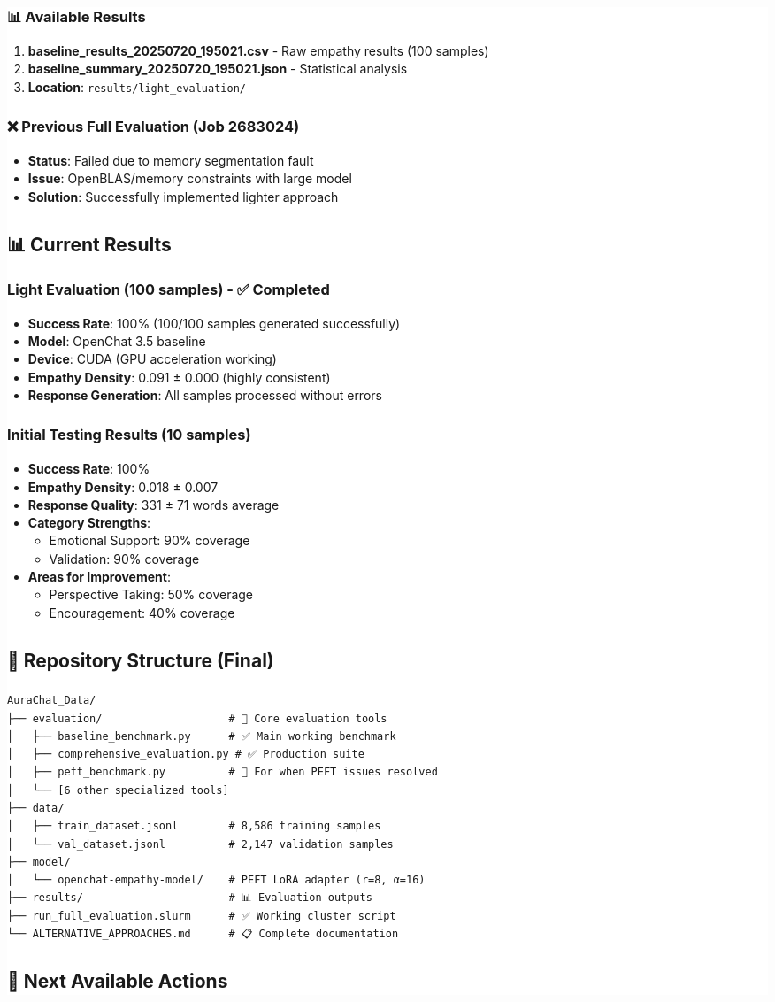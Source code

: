### 📊 Available Results
1. **baseline_results_20250720_195021.csv** - Raw empathy results (100 samples)
2. **baseline_summary_20250720_195021.json** - Statistical analysis
3. **Location**: `results/light_evaluation/`

### ❌ Previous Full Evaluation (Job 2683024)
- **Status**: Failed due to memory segmentation fault
- **Issue**: OpenBLAS/memory constraints with large model
- **Solution**: Successfully implemented lighter approach

## 📊 Current Results

### Light Evaluation (100 samples) - ✅ Completed
- **Success Rate**: 100% (100/100 samples generated successfully)
- **Model**: OpenChat 3.5 baseline
- **Device**: CUDA (GPU acceleration working)
- **Empathy Density**: 0.091 ± 0.000 (highly consistent)
- **Response Generation**: All samples processed without errors

### Initial Testing Results (10 samples)
- **Success Rate**: 100%
- **Empathy Density**: 0.018 ± 0.007
- **Response Quality**: 331 ± 71 words average
- **Category Strengths**:
  - Emotional Support: 90% coverage
  - Validation: 90% coverage  
- **Areas for Improvement**:
  - Perspective Taking: 50% coverage
  - Encouragement: 40% coverage

## 📁 Repository Structure (Final)

```
AuraChat_Data/
├── evaluation/                    # 🔧 Core evaluation tools
│   ├── baseline_benchmark.py      # ✅ Main working benchmark
│   ├── comprehensive_evaluation.py # ✅ Production suite
│   ├── peft_benchmark.py          # 🔄 For when PEFT issues resolved
│   └── [6 other specialized tools]
├── data/
│   ├── train_dataset.jsonl        # 8,586 training samples
│   └── val_dataset.jsonl          # 2,147 validation samples
├── model/
│   └── openchat-empathy-model/    # PEFT LoRA adapter (r=8, α=16)
├── results/                       # 📊 Evaluation outputs
├── run_full_evaluation.slurm      # ✅ Working cluster script
└── ALTERNATIVE_APPROACHES.md      # 📋 Complete documentation
```

## 🔄 Next Available Actions
